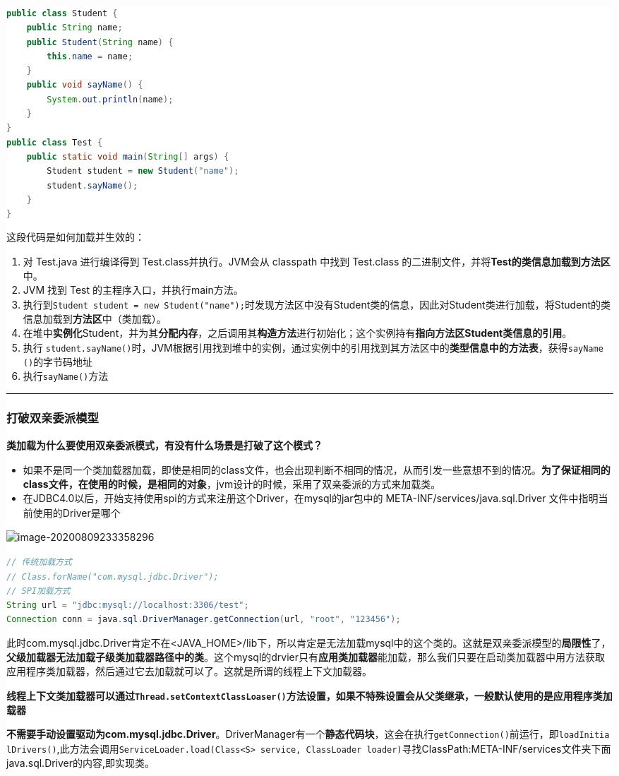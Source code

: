 ```java
public class Student {
    public String name;
    public Student(String name) {
        this.name = name;
    }
    public void sayName() {
        System.out.println(name);
    }
}
public class Test {
    public static void main(String[] args) {
        Student student = new Student("name");
        student.sayName();
    }
}
```

这段代码是如何加载并生效的：

1. 对 Test.java 进行编译得到 Test.class并执行。JVM会从 classpath 中找到 Test.class 的二进制文件，并将**Test的类信息加载到方法区**中。
2. JVM 找到 Test 的主程序入口，并执行main方法。
3. 执行到`Student student = new Student("name");`时发现方法区中没有Student类的信息，因此对Student类进行加载，将Student的类信息加载到**方法区**中（类加载）。
4. 在堆中**实例化**Student，并为其**分配内存**，之后调用其**构造方法**进行初始化；这个实例持有**指向方法区Student类信息的引用**。
5. 执行 `student.sayName()`时，JVM根据引用找到堆中的实例，通过实例中的引用找到其方法区中的**类型信息中的方法表**，获得`sayName()`的字节码地址
6. 执行`sayName()`方法

------

### 打破双亲委派模型

**类加载为什么要使用双亲委派模式，有没有什么场景是打破了这个模式？**

- 如果不是同一个类加载器加载，即使是相同的class文件，也会出现判断不相同的情况，从而引发一些意想不到的情况。**为了保证相同的class文件，在使用的时候，是相同的对象**，jvm设计的时候，采用了双亲委派的方式来加载类。
- 在JDBC4.0以后，开始支持使用spi的方式来注册这个Driver，在mysql的jar包中的 META-INF/services/java.sql.Driver 文件中指明当前使用的Driver是哪个

![image-20200809233358296](C:\Users\Hanabi\AppData\Roaming\Typora\typora-user-images\image-20200809233358296.png)

```java
// 传统加载方式
// Class.forName("com.mysql.jdbc.Driver");
// SPI加载方式
String url = "jdbc:mysql://localhost:3306/test";
Connection conn = java.sql.DriverManager.getConnection(url, "root", "123456");
```

此时com.mysql.jdbc.Driver肯定不在<JAVA_HOME>/lib下，所以肯定是无法加载mysql中的这个类的。这就是双亲委派模型的**局限性**了，**父级加载器无法加载子级类加载器路径中的类**。这个mysql的drvier只有**应用类加载器**能加载，那么我们只要在启动类加载器中用方法获取应用程序类加载器，然后通过它去加载就可以了。这就是所谓的线程上下文加载器。

**线程上下文类加载器可以通过`Thread.setContextClassLoaser()`方法设置，如果不特殊设置会从父类继承，一般默认使用的是应用程序类加载器**

**不需要手动设置驱动为com.mysql.jdbc.Driver**。DriverManager有一个**静态代码块**，这会在执行`getConnection()`前运行，即`loadInitialDrivers()`,此方法会调用`ServiceLoader.load(Class<S> service, ClassLoader loader)`寻找ClassPath:META-INF/services文件夹下面java.sql.Driver的内容,即实现类。
